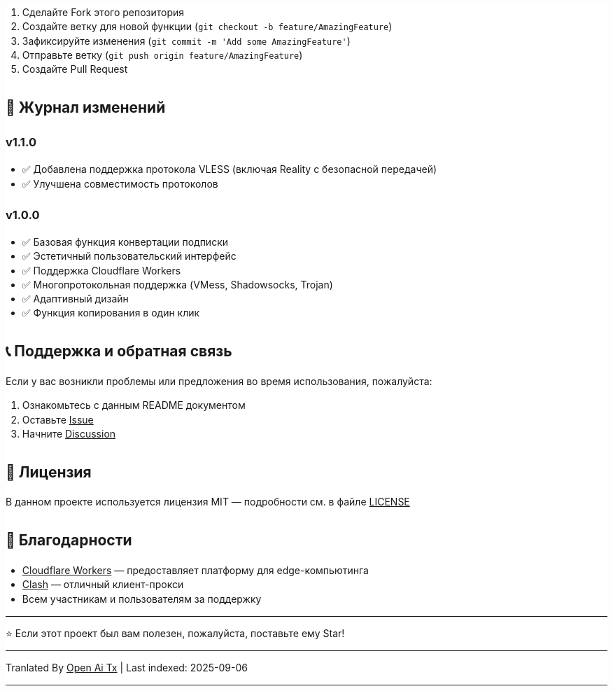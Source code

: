 1. Сделайте Fork этого репозитория
2. Создайте ветку для новой функции (`git checkout -b feature/AmazingFeature`)
3. Зафиксируйте изменения (`git commit -m 'Add some AmazingFeature'`)
4. Отправьте ветку (`git push origin feature/AmazingFeature`)
5. Создайте Pull Request

## 📝 Журнал изменений

### v1.1.0
- ✅ Добавлена поддержка протокола VLESS (включая Reality с безопасной передачей)
- ✅ Улучшена совместимость протоколов

### v1.0.0
- ✅ Базовая функция конвертации подписки
- ✅ Эстетичный пользовательский интерфейс
- ✅ Поддержка Cloudflare Workers
- ✅ Многопротокольная поддержка (VMess, Shadowsocks, Trojan)
- ✅ Адаптивный дизайн
- ✅ Функция копирования в один клик

## 📞 Поддержка и обратная связь

Если у вас возникли проблемы или предложения во время использования, пожалуйста:

1. Ознакомьтесь с данным README документом
2. Оставьте [Issue](../../issues)
3. Начните [Discussion](../../discussions)

## 📄 Лицензия

В данном проекте используется лицензия MIT — подробности см. в файле [LICENSE](LICENSE)

## 🙏 Благодарности

- [Cloudflare Workers](https://workers.cloudflare.com/) — предоставляет платформу для edge-компьютинга
- [Clash](https://github.com/Dreamacro/clash) — отличный клиент-прокси
- Всем участникам и пользователям за поддержку

---

⭐ Если этот проект был вам полезен, пожалуйста, поставьте ему Star! 



---


Tranlated By [Open Ai Tx](https://github.com/OpenAiTx/OpenAiTx) | Last indexed: 2025-09-06


---